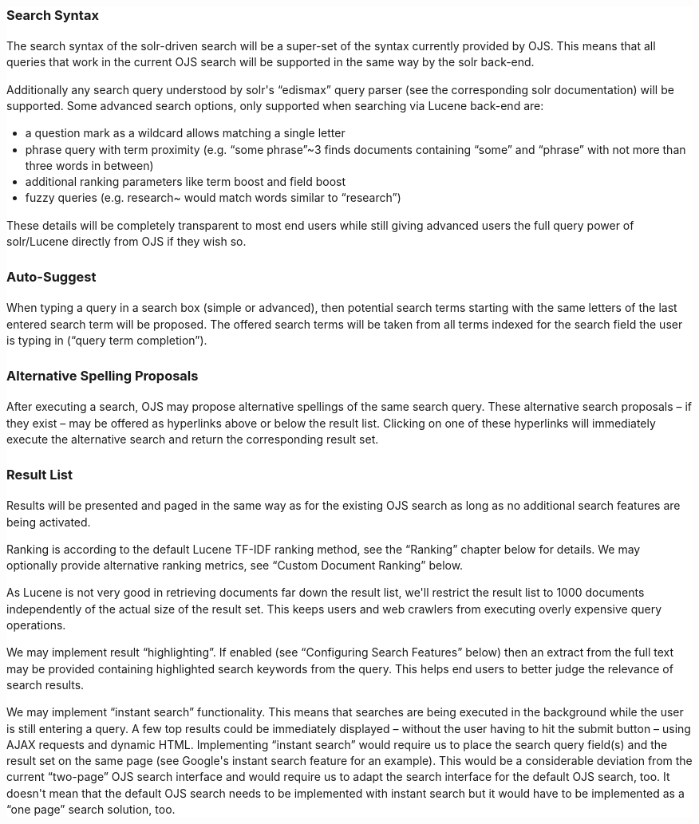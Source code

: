 ### Search Syntax

The search syntax of the solr-driven search will be a super-set of the syntax currently provided by OJS. This means that all queries that work in the current OJS search will be supported in the same way by the solr back-end.

Additionally any search query understood by solr's “edismax” query parser \(see the corresponding solr documentation\) will be supported. Some advanced search options, only supported when searching via Lucene back-end are:

* a question mark as a wildcard allows matching a single letter
* phrase query with term proximity \(e.g. “some phrase”~3 finds documents containing “some” and “phrase” with not more than three words in between\)
* additional ranking parameters like term boost and field boost
* fuzzy queries \(e.g. research~ would match words similar to “research”\)

These details will be completely transparent to most end users while still giving advanced users the full query power of solr/Lucene directly from OJS if they wish so.

### Auto-Suggest

When typing a query in a search box \(simple or advanced\), then potential search terms starting with the same letters of the last entered search term will be proposed. The offered search terms will be taken from all terms indexed for the search field the user is typing in \(“query term completion”\).

### Alternative Spelling Proposals

After executing a search, OJS may propose alternative spellings of the same search query. These alternative search proposals – if they exist – may be offered as hyperlinks above or below the result list. Clicking on one of these hyperlinks will immediately execute the alternative search and return the corresponding result set.

### Result List

Results will be presented and paged in the same way as for the existing OJS search as long as no additional search features are being activated.

Ranking is according to the default Lucene TF-IDF ranking method, see the “Ranking” chapter below for details. We may optionally provide alternative ranking metrics, see “Custom Document Ranking” below.

As Lucene is not very good in retrieving documents far down the result list, we'll restrict the result list to 1000 documents independently of the actual size of the result set. This keeps users and web crawlers from executing overly expensive query operations.

We may implement result “highlighting”. If enabled \(see “Configuring Search Features” below\) then an extract from the full text may be provided containing highlighted search keywords from the query. This helps end users to better judge the relevance of search results.

We may implement “instant search” functionality. This means that searches are being executed in the background while the user is still entering a query. A few top results could be immediately displayed – without the user having to hit the submit button – using AJAX requests and dynamic HTML. Implementing “instant search” would require us to place the search query field\(s\) and the result set on the same page \(see Google's instant search feature for an example\). This would be a considerable deviation from the current “two-page” OJS search interface and would require us to adapt the search interface for the default OJS search, too. It doesn't mean that the default OJS search needs to be implemented with instant search but it would have to be implemented as a “one page” search solution, too.
